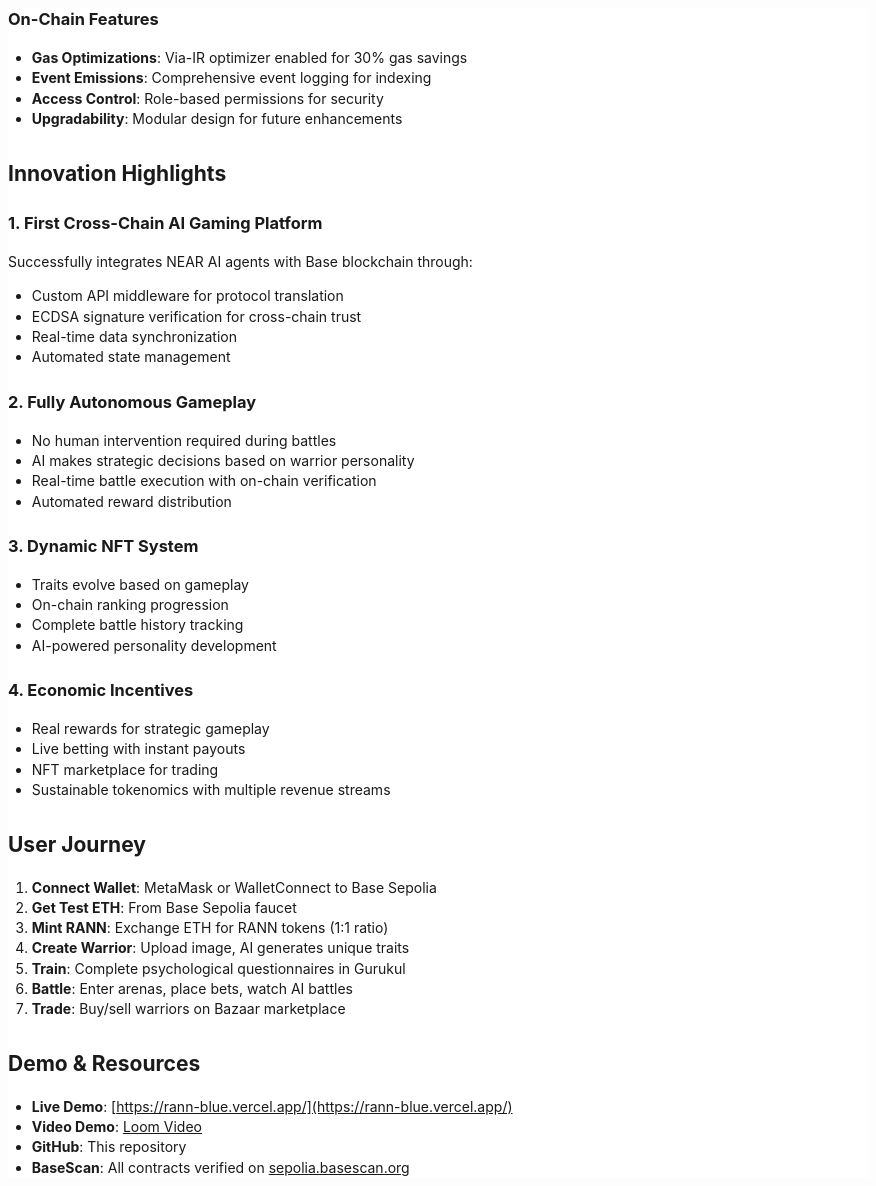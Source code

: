 ### On-Chain Features
- **Gas Optimizations**: Via-IR optimizer enabled for 30% gas savings
- **Event Emissions**: Comprehensive event logging for indexing
- **Access Control**: Role-based permissions for security
- **Upgradability**: Modular design for future enhancements

## Innovation Highlights

### 1. First Cross-Chain AI Gaming Platform
Successfully integrates NEAR AI agents with Base blockchain through:
- Custom API middleware for protocol translation
- ECDSA signature verification for cross-chain trust
- Real-time data synchronization
- Automated state management

### 2. Fully Autonomous Gameplay
- No human intervention required during battles
- AI makes strategic decisions based on warrior personality
- Real-time battle execution with on-chain verification
- Automated reward distribution

### 3. Dynamic NFT System
- Traits evolve based on gameplay
- On-chain ranking progression
- Complete battle history tracking
- AI-powered personality development

### 4. Economic Incentives
- Real rewards for strategic gameplay
- Live betting with instant payouts
- NFT marketplace for trading
- Sustainable tokenomics with multiple revenue streams

## User Journey

1. **Connect Wallet**: MetaMask or WalletConnect to Base Sepolia
2. **Get Test ETH**: From Base Sepolia faucet
3. **Mint RANN**: Exchange ETH for RANN tokens (1:1 ratio)
4. **Create Warrior**: Upload image, AI generates unique traits
5. **Train**: Complete psychological questionnaires in Gurukul
6. **Battle**: Enter arenas, place bets, watch AI battles
7. **Trade**: Buy/sell warriors on Bazaar marketplace

## Demo & Resources

- **Live Demo**: [https://rann-blue.vercel.app/](https://rann-blue.vercel.app/)
- **Video Demo**: [Loom Video](https://www.loom.com/share/2ef49a559ab64ed88f9243278ee949b4)
- **GitHub**: This repository
- **BaseScan**: All contracts verified on [sepolia.basescan.org](https://sepolia.basescan.org)
